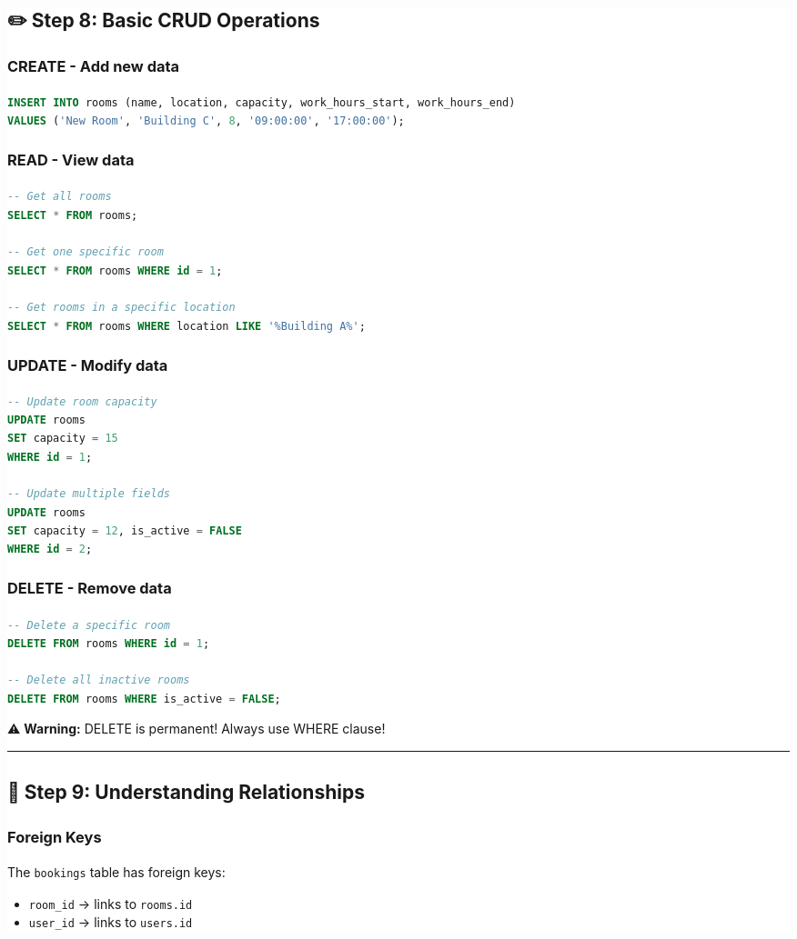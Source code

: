 
## ✏️ Step 8: Basic CRUD Operations

### **CREATE** - Add new data
```sql
INSERT INTO rooms (name, location, capacity, work_hours_start, work_hours_end)
VALUES ('New Room', 'Building C', 8, '09:00:00', '17:00:00');
```

### **READ** - View data
```sql
-- Get all rooms
SELECT * FROM rooms;

-- Get one specific room
SELECT * FROM rooms WHERE id = 1;

-- Get rooms in a specific location
SELECT * FROM rooms WHERE location LIKE '%Building A%';
```

### **UPDATE** - Modify data
```sql
-- Update room capacity
UPDATE rooms 
SET capacity = 15 
WHERE id = 1;

-- Update multiple fields
UPDATE rooms 
SET capacity = 12, is_active = FALSE 
WHERE id = 2;
```

### **DELETE** - Remove data
```sql
-- Delete a specific room
DELETE FROM rooms WHERE id = 1;

-- Delete all inactive rooms
DELETE FROM rooms WHERE is_active = FALSE;
```

⚠️ **Warning:** DELETE is permanent! Always use WHERE clause!

---

## 🔗 Step 9: Understanding Relationships

### Foreign Keys
The `bookings` table has foreign keys:
- `room_id` → links to `rooms.id`
- `user_id` → links to `users.id`
